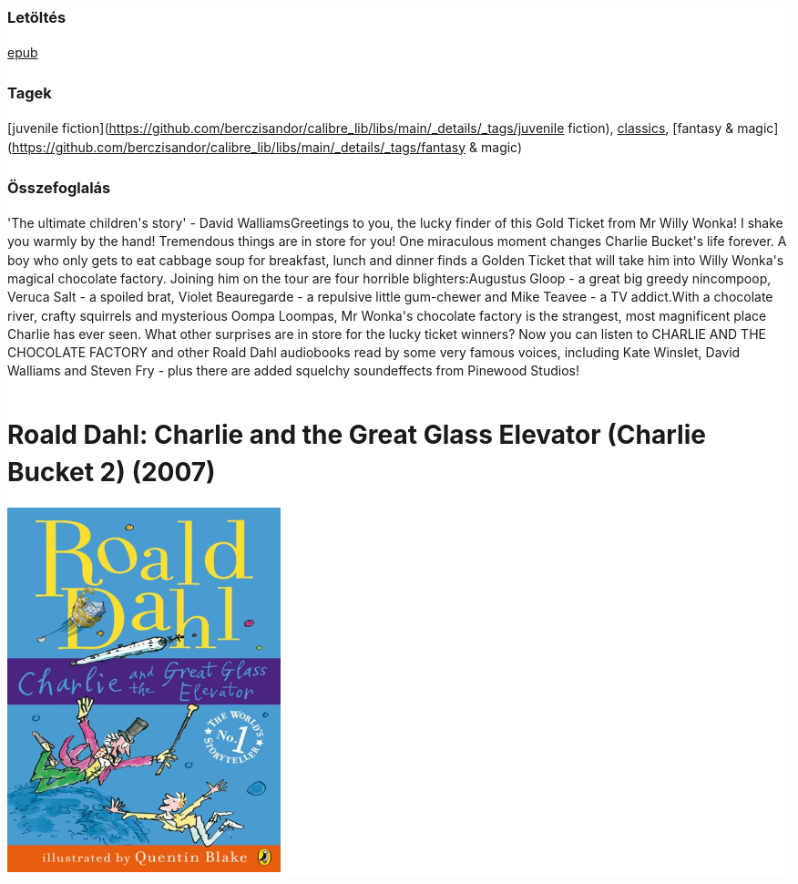 ### Letöltés
[epub](https://github.com/BercziSandor/calibre_lib/raw/main/libs/main/Roald%20Dahl/Charlie%20and%20the%20Chocolate%20Factory%20%281593%29/Charlie%20and%20the%20Chocolate%20Facto%20-%20Roald%20Dahl.epub)

### Tagek
[juvenile fiction](https://github.com/berczisandor/calibre_lib/libs/main/_details/_tags/juvenile fiction), [classics](https://github.com/berczisandor/calibre_lib/libs/main/_details/_tags/classics), [fantasy & magic](https://github.com/berczisandor/calibre_lib/libs/main/_details/_tags/fantasy & magic)

### Összefoglalás
<div>
<p>'The ultimate children's story' - David WalliamsGreetings to you, the lucky finder of this Gold Ticket from Mr Willy Wonka! I shake you warmly by the hand! Tremendous things are in store for you! One miraculous moment changes Charlie Bucket's life forever. A boy who only gets to eat cabbage soup for breakfast, lunch and dinner finds a Golden Ticket that will take him into Willy Wonka's magical chocolate factory. Joining him on the tour are four horrible blighters:Augustus Gloop - a great big greedy nincompoop, Veruca Salt - a spoiled brat, Violet Beauregarde - a repulsive little gum-chewer and Mike Teavee - a TV addict.With a chocolate river, crafty squirrels and mysterious Oompa Loompas, Mr Wonka's chocolate factory is the strangest, most magnificent place Charlie has ever seen. What other surprises are in store for the lucky ticket winners? Now you can listen to CHARLIE AND THE CHOCOLATE FACTORY and other Roald Dahl audiobooks read by some very famous voices, including Kate Winslet, David Walliams and Steven Fry - plus there are added squelchy soundeffects from Pinewood Studios!</p></div>


# <a name="id_1594">Roald Dahl: Charlie and the Great Glass Elevator (Charlie Bucket 2) (2007)</a>
<img src="https://github.com/BercziSandor/calibre_lib/raw/main/libs/main/Roald%20Dahl/Charlie%20and%20the%20Great%20Glass%20Elevato%20%281594%29/cover.jpg" alt="cover" width="300"/>
